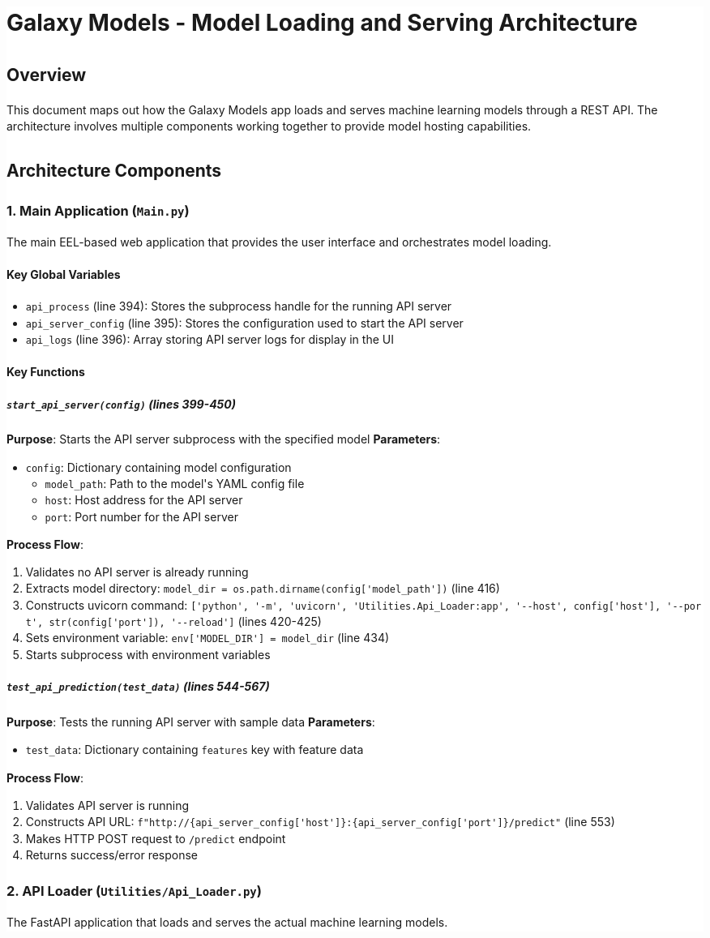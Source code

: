 # Galaxy Models - Model Loading and Serving Architecture

## Overview
This document maps out how the Galaxy Models app loads and serves machine learning models through a REST API. The architecture involves multiple components working together to provide model hosting capabilities.

## Architecture Components

### 1. Main Application (`Main.py`)
The main EEL-based web application that provides the user interface and orchestrates model loading.

#### Key Global Variables
- `api_process` (line 394): Stores the subprocess handle for the running API server
- `api_server_config` (line 395): Stores the configuration used to start the API server
- `api_logs` (line 396): Array storing API server logs for display in the UI

#### Key Functions

##### `start_api_server(config)` (lines 399-450)
**Purpose**: Starts the API server subprocess with the specified model
**Parameters**:
- `config`: Dictionary containing model configuration
  - `model_path`: Path to the model's YAML config file
  - `host`: Host address for the API server
  - `port`: Port number for the API server

**Process Flow**:
1. Validates no API server is already running
2. Extracts model directory: `model_dir = os.path.dirname(config['model_path'])` (line 416)
3. Constructs uvicorn command: `['python', '-m', 'uvicorn', 'Utilities.Api_Loader:app', '--host', config['host'], '--port', str(config['port']), '--reload']` (lines 420-425)
4. Sets environment variable: `env['MODEL_DIR'] = model_dir` (line 434)
5. Starts subprocess with environment variables

##### `test_api_prediction(test_data)` (lines 544-567)
**Purpose**: Tests the running API server with sample data
**Parameters**:
- `test_data`: Dictionary containing `features` key with feature data

**Process Flow**:
1. Validates API server is running
2. Constructs API URL: `f"http://{api_server_config['host']}:{api_server_config['port']}/predict"` (line 553)
3. Makes HTTP POST request to `/predict` endpoint
4. Returns success/error response

### 2. API Loader (`Utilities/Api_Loader.py`)
The FastAPI application that loads and serves the actual machine learning models.
